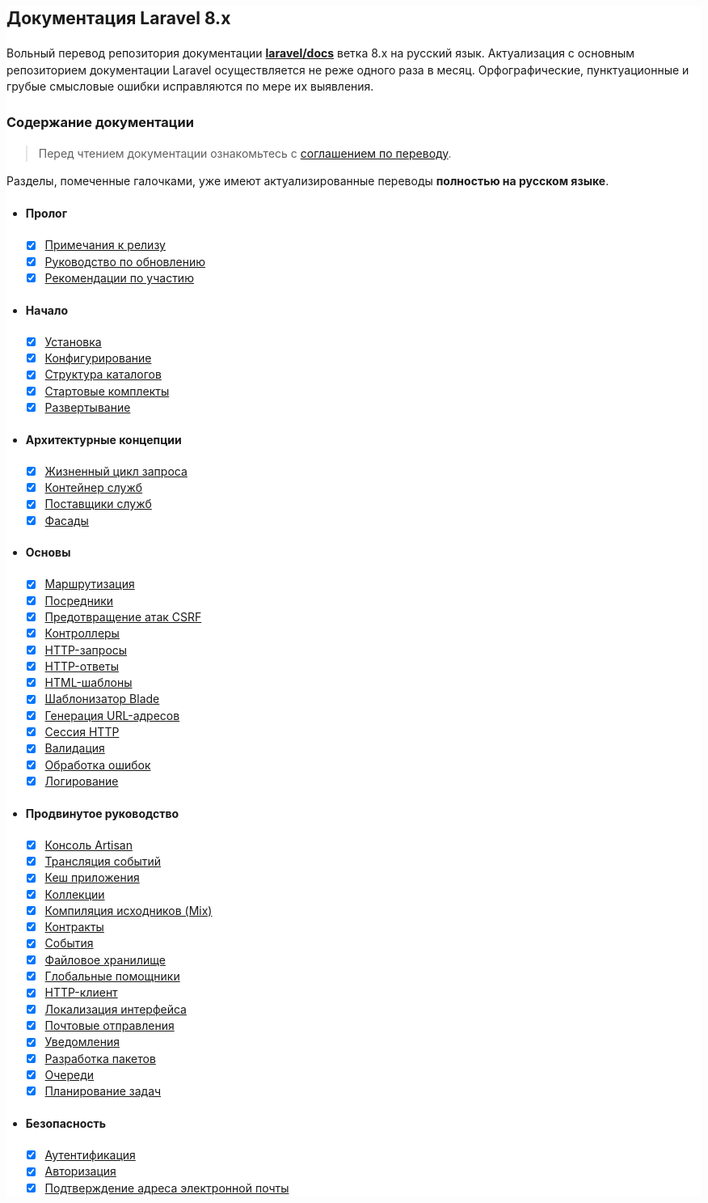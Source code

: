 ## Документация Laravel 8.x

Вольный перевод репозитория документации [**laravel/docs**](https://github.com/laravel/docs/tree/8.x) ветка 8.x на русский язык. Актуализация с основным репозиторием документации Laravel осуществляется не реже одного раза в месяц. Орфографические, пунктуационные и грубые смысловые ошибки исправляются по мере их выявления.

<a name="navigation"></a>
### Содержание документации

> Перед чтением документации ознакомьтесь с [соглашением по переводу](#dictionary).

Разделы, помеченные галочками, уже имеют актуализированные переводы **полностью на русском языке**.

- #### Пролог
    - [x] [Примечания к релизу](./docs/releases.md)
    - [x] [Руководство по обновлению](./docs/upgrade.md)
    - [x] [Рекомендации по участию](./docs/contributions.md)
- #### Начало
    - [x] [Установка](./docs/installation.md)
    - [x] [Конфигурирование](./docs/configuration.md)
    - [x] [Структура каталогов](./docs/structure.md)
    - [x] [Стартовые комплекты](./docs/starter-kits.md)
    - [x] [Развертывание](./docs/deployment.md)
- #### Архитектурные концепции
    - [x] [Жизненный цикл запроса](./docs/lifecycle.md)
    - [x] [Контейнер служб](./docs/container.md)
    - [x] [Поставщики служб](./docs/providers.md)
    - [x] [Фасады](./docs/facades.md)
- #### Основы
    - [x] [Маршрутизация](./docs/routing.md)
    - [x] [Посредники](./docs/middleware.md)
    - [x] [Предотвращение атак CSRF](./docs/csrf.md)
    - [x] [Контроллеры](./docs/controllers.md)
    - [x] [HTTP-запросы](./docs/requests.md)
    - [x] [HTTP-ответы](./docs/responses.md)
    - [x] [HTML-шаблоны](./docs/views.md)
    - [x] [Шаблонизатор Blade](./docs/blade.md)
    - [x] [Генерация URL-адресов](./docs/urls.md)
    - [x] [Сессия HTTP](./docs/session.md)
    - [x] [Валидация](./docs/validation.md)
    - [x] [Обработка ошибок](./docs/errors.md)
    - [x] [Логирование](./docs/logging.md)
- #### Продвинутое руководство
    - [x] [Консоль Artisan](./docs/artisan.md)
    - [x] [Трансляция событий](./docs/broadcasting.md)
    - [x] [Кеш приложения](./docs/cache.md)
    - [x] [Коллекции](./docs/collections.md)
    - [x] [Компиляция исходников (Mix)](./docs/mix.md)
    - [x] [Контракты](./docs/contracts.md)
    - [x] [События](./docs/events.md)
    - [x] [Файловое хранилище](./docs/filesystem.md)
    - [x] [Глобальные помощники](./docs/helpers.md)
    - [x] [HTTP-клиент](./docs/http-client.md)
    - [x] [Локализация интерфейса](./docs/localization.md)
    - [x] [Почтовые отправления](./docs/mail.md)
    - [x] [Уведомления](./docs/notifications.md)
    - [x] [Разработка пакетов](./docs/packages.md)
    - [x] [Очереди](./docs/queues.md)
    - [x] [Планирование задач](./docs/scheduling.md)
- #### Безопасность
    - [x] [Аутентификация](./docs/authentication.md)
    - [x] [Авторизация](./docs/authorization.md)
    - [x] [Подтверждение адреса электронной почты](./docs/verification.md)